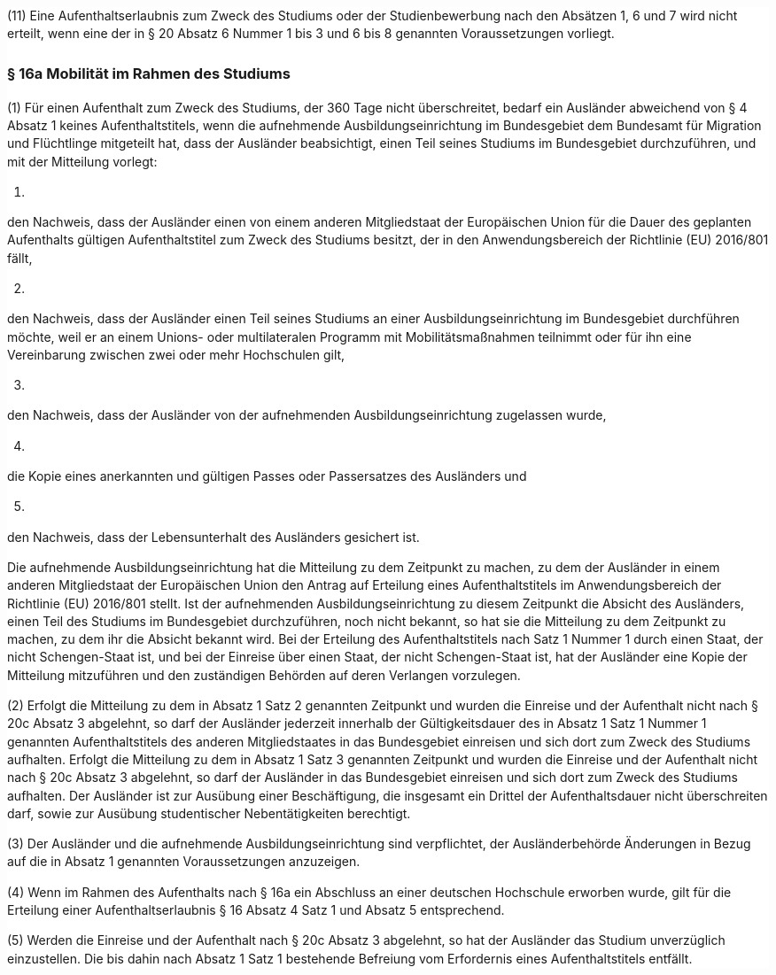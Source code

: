 (11) Eine Aufenthaltserlaubnis zum Zweck des Studiums oder der Studienbewerbung nach den Absätzen 1, 6 und 7 wird nicht erteilt, wenn eine der in § 20 Absatz 6 Nummer 1 bis 3 und 6 bis 8 genannten Voraussetzungen vorliegt.

### § 16a Mobilität im Rahmen des Studiums

(1) Für einen Aufenthalt zum Zweck des Studiums, der 360 Tage nicht überschreitet, bedarf ein Ausländer abweichend von § 4 Absatz 1 keines Aufenthaltstitels, wenn die aufnehmende Ausbildungseinrichtung im Bundesgebiet dem Bundesamt für Migration und Flüchtlinge mitgeteilt hat, dass der Ausländer beabsichtigt, einen Teil seines Studiums im Bundesgebiet durchzuführen, und mit der Mitteilung vorlegt:

1.  
den Nachweis, dass der Ausländer einen von einem anderen Mitgliedstaat der Europäischen Union für die Dauer des geplanten Aufenthalts gültigen Aufenthaltstitel zum Zweck des Studiums besitzt, der in den Anwendungsbereich der Richtlinie (EU) 2016/801 fällt,

2.  
den Nachweis, dass der Ausländer einen Teil seines Studiums an einer Ausbildungseinrichtung im Bundesgebiet durchführen möchte, weil er an einem Unions- oder multilateralen Programm mit Mobilitätsmaßnahmen teilnimmt oder für ihn eine Vereinbarung zwischen zwei oder mehr Hochschulen gilt,

3.  
den Nachweis, dass der Ausländer von der aufnehmenden Ausbildungseinrichtung zugelassen wurde,

4.  
die Kopie eines anerkannten und gültigen Passes oder Passersatzes des Ausländers und

5.  
den Nachweis, dass der Lebensunterhalt des Ausländers gesichert ist.

Die aufnehmende Ausbildungseinrichtung hat die Mitteilung zu dem Zeitpunkt zu machen, zu dem der Ausländer in einem anderen Mitgliedstaat der Europäischen Union den Antrag auf Erteilung eines Aufenthaltstitels im Anwendungsbereich der Richtlinie (EU) 2016/801 stellt. Ist der aufnehmenden Ausbildungseinrichtung zu diesem Zeitpunkt die Absicht des Ausländers, einen Teil des Studiums im Bundesgebiet durchzuführen, noch nicht bekannt, so hat sie die Mitteilung zu dem Zeitpunkt zu machen, zu dem ihr die Absicht bekannt wird. Bei der Erteilung des Aufenthaltstitels nach Satz 1 Nummer 1 durch einen Staat, der nicht Schengen-Staat ist, und bei der Einreise über einen Staat, der nicht Schengen-Staat ist, hat der Ausländer eine Kopie der Mitteilung mitzuführen und den zuständigen Behörden auf deren Verlangen vorzulegen.

(2) Erfolgt die Mitteilung zu dem in Absatz 1 Satz 2 genannten Zeitpunkt und wurden die Einreise und der Aufenthalt nicht nach § 20c Absatz 3 abgelehnt, so darf der Ausländer jederzeit innerhalb der Gültigkeitsdauer des in Absatz 1 Satz 1 Nummer 1 genannten Aufenthaltstitels des anderen Mitgliedstaates in das Bundesgebiet einreisen und sich dort zum Zweck des Studiums aufhalten. Erfolgt die Mitteilung zu dem in Absatz 1 Satz 3 genannten Zeitpunkt und wurden die Einreise und der Aufenthalt nicht nach § 20c Absatz 3 abgelehnt, so darf der Ausländer in das Bundesgebiet einreisen und sich dort zum Zweck des Studiums aufhalten. Der Ausländer ist zur Ausübung einer Beschäftigung, die insgesamt ein Drittel der Aufenthaltsdauer nicht überschreiten darf, sowie zur Ausübung studentischer Nebentätigkeiten berechtigt.

(3) Der Ausländer und die aufnehmende Ausbildungseinrichtung sind verpflichtet, der Ausländerbehörde Änderungen in Bezug auf die in Absatz 1 genannten Voraussetzungen anzuzeigen.

(4) Wenn im Rahmen des Aufenthalts nach § 16a ein Abschluss an einer deutschen Hochschule erworben wurde, gilt für die Erteilung einer Aufenthaltserlaubnis § 16 Absatz 4 Satz 1 und Absatz 5 entsprechend.

(5) Werden die Einreise und der Aufenthalt nach § 20c Absatz 3 abgelehnt, so hat der Ausländer das Studium unverzüglich einzustellen. Die bis dahin nach Absatz 1 Satz 1 bestehende Befreiung vom Erfordernis eines Aufenthaltstitels entfällt.

